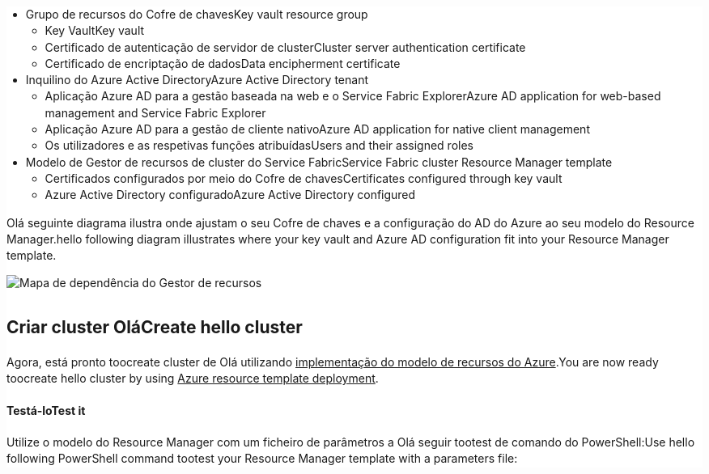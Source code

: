 * <span data-ttu-id="6e429-256">Grupo de recursos do Cofre de chaves</span><span class="sxs-lookup"><span data-stu-id="6e429-256">Key vault resource group</span></span>
  * <span data-ttu-id="6e429-257">Key Vault</span><span class="sxs-lookup"><span data-stu-id="6e429-257">Key vault</span></span>
  * <span data-ttu-id="6e429-258">Certificado de autenticação de servidor de cluster</span><span class="sxs-lookup"><span data-stu-id="6e429-258">Cluster server authentication certificate</span></span>
  * <span data-ttu-id="6e429-259">Certificado de encriptação de dados</span><span class="sxs-lookup"><span data-stu-id="6e429-259">Data encipherment certificate</span></span>
* <span data-ttu-id="6e429-260">Inquilino do Azure Active Directory</span><span class="sxs-lookup"><span data-stu-id="6e429-260">Azure Active Directory tenant</span></span>
  * <span data-ttu-id="6e429-261">Aplicação Azure AD para a gestão baseada na web e o Service Fabric Explorer</span><span class="sxs-lookup"><span data-stu-id="6e429-261">Azure AD application for web-based management and Service Fabric Explorer</span></span>
  * <span data-ttu-id="6e429-262">Aplicação Azure AD para a gestão de cliente nativo</span><span class="sxs-lookup"><span data-stu-id="6e429-262">Azure AD application for native client management</span></span>
  * <span data-ttu-id="6e429-263">Os utilizadores e as respetivas funções atribuídas</span><span class="sxs-lookup"><span data-stu-id="6e429-263">Users and their assigned roles</span></span>
* <span data-ttu-id="6e429-264">Modelo de Gestor de recursos de cluster do Service Fabric</span><span class="sxs-lookup"><span data-stu-id="6e429-264">Service Fabric cluster Resource Manager template</span></span>
  * <span data-ttu-id="6e429-265">Certificados configurados por meio do Cofre de chaves</span><span class="sxs-lookup"><span data-stu-id="6e429-265">Certificates configured through key vault</span></span>
  * <span data-ttu-id="6e429-266">Azure Active Directory configurado</span><span class="sxs-lookup"><span data-stu-id="6e429-266">Azure Active Directory configured</span></span>

<span data-ttu-id="6e429-267">Olá seguinte diagrama ilustra onde ajustam o seu Cofre de chaves e a configuração do AD do Azure ao seu modelo do Resource Manager.</span><span class="sxs-lookup"><span data-stu-id="6e429-267">hello following diagram illustrates where your key vault and Azure AD configuration fit into your Resource Manager template.</span></span>

![Mapa de dependência do Gestor de recursos][cluster-security-arm-dependency-map]

## <a name="create-hello-cluster"></a><span data-ttu-id="6e429-269">Criar cluster Olá</span><span class="sxs-lookup"><span data-stu-id="6e429-269">Create hello cluster</span></span>
<span data-ttu-id="6e429-270">Agora, está pronto toocreate cluster de Olá utilizando [implementação do modelo de recursos do Azure][resource-group-template-deploy].</span><span class="sxs-lookup"><span data-stu-id="6e429-270">You are now ready toocreate hello cluster by using [Azure resource template deployment][resource-group-template-deploy].</span></span>

#### <a name="test-it"></a><span data-ttu-id="6e429-271">Testá-lo</span><span class="sxs-lookup"><span data-stu-id="6e429-271">Test it</span></span>
<span data-ttu-id="6e429-272">Utilize o modelo do Resource Manager com um ficheiro de parâmetros a Olá seguir tootest de comando do PowerShell:</span><span class="sxs-lookup"><span data-stu-id="6e429-272">Use hello following PowerShell command tootest your Resource Manager template with a parameters file:</span></span>


[azure-classic-portal]: https://manage.windowsazure.com
[service-fabric-rp-helpers]: https://github.com/ChackDan/Service-Fabric/tree/master/Scripts/ServiceFabricRPHelpers
[service-fabric-cluster-security]: service-fabric-cluster-security.md
[active-directory-howto-tenant]: ../active-directory/active-directory-howto-tenant.md
[service-fabric-visualizing-your-cluster]: service-fabric-visualizing-your-cluster.md
[service-fabric-manage-application-in-visual-studio]: service-fabric-manage-application-in-visual-studio.md
[azure-quickstart-templates]: https://github.com/Azure/azure-quickstart-templates
[service-fabric-secure-cluster-5-node-1-nodetype]: https://github.com/Azure/azure-quickstart-templates/blob/master/service-fabric-secure-cluster-5-node-1-nodetype/
[resource-group-template-deploy]: https://azure.microsoft.com/documentation/articles/resource-group-template-deploy/
[x509-certificates-and-service-fabric]: service-fabric-cluster-security.md#x509-certificates-and-service-fabric
[cluster-security-arm-dependency-map]: ./media/service-fabric-cluster-creation-via-arm/cluster-security-arm-dependency-map.png
[cluster-security-cert-installation]: ./media/service-fabric-cluster-creation-via-arm/cluster-security-cert-installation.png
[assign-users-to-roles-button]: ./media/service-fabric-cluster-creation-via-arm/assign-users-to-roles-button.png
[assign-users-to-roles-dialog]: ./media/service-fabric-cluster-creation-via-arm/assign-users-to-roles.png
[sfx-select-certificate-dialog]: ./media/service-fabric-cluster-creation-via-arm/sfx-select-certificate-dialog.png
[sfx-reply-address-not-match]: ./media/service-fabric-cluster-creation-via-arm/sfx-reply-address-not-match.png
[web-application-reply-url]: ./media/service-fabric-cluster-creation-via-arm/web-application-reply-url.png